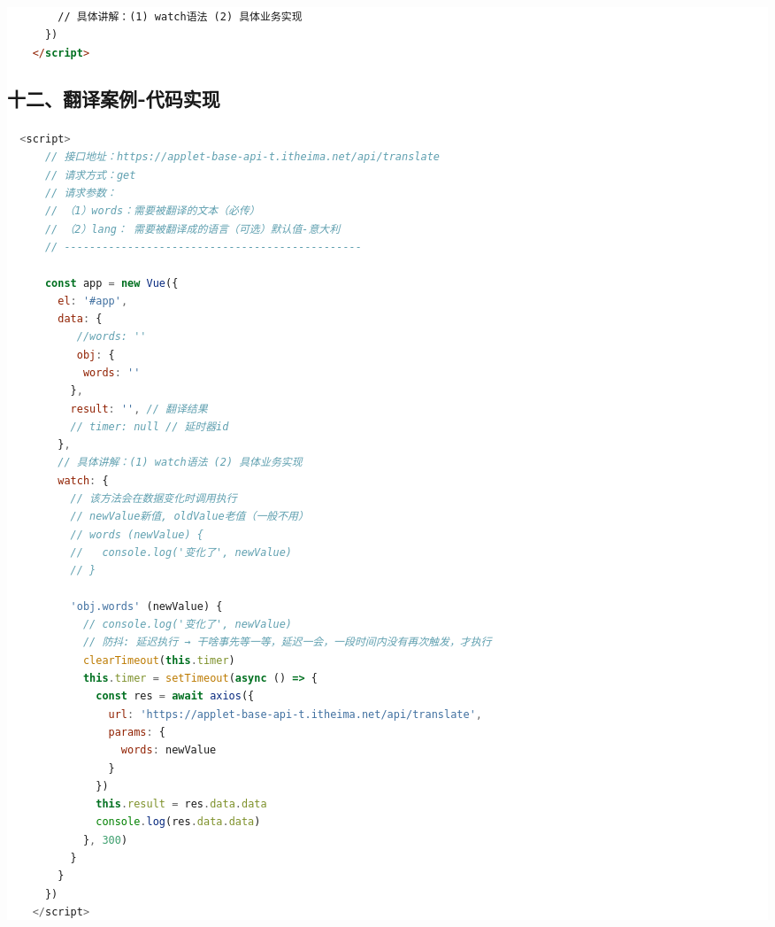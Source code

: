 ```html
        // 具体讲解：(1) watch语法 (2) 具体业务实现
      })
    </script>
```



## 十二、翻译案例-代码实现

```js
  <script>
      // 接口地址：https://applet-base-api-t.itheima.net/api/translate
      // 请求方式：get
      // 请求参数：
      // （1）words：需要被翻译的文本（必传）
      // （2）lang： 需要被翻译成的语言（可选）默认值-意大利
      // -----------------------------------------------
      
      const app = new Vue({
        el: '#app',
        data: {
           //words: ''
           obj: {
            words: ''
          },
          result: '', // 翻译结果
          // timer: null // 延时器id
        },
        // 具体讲解：(1) watch语法 (2) 具体业务实现
        watch: {
          // 该方法会在数据变化时调用执行
          // newValue新值, oldValue老值（一般不用）
          // words (newValue) {
          //   console.log('变化了', newValue)
          // }

          'obj.words' (newValue) {
            // console.log('变化了', newValue)
            // 防抖: 延迟执行 → 干啥事先等一等，延迟一会，一段时间内没有再次触发，才执行
            clearTimeout(this.timer)
            this.timer = setTimeout(async () => {
              const res = await axios({
                url: 'https://applet-base-api-t.itheima.net/api/translate',
                params: {
                  words: newValue
                }
              })
              this.result = res.data.data
              console.log(res.data.data)
            }, 300)
          }
        }
      })
    </script>
```
